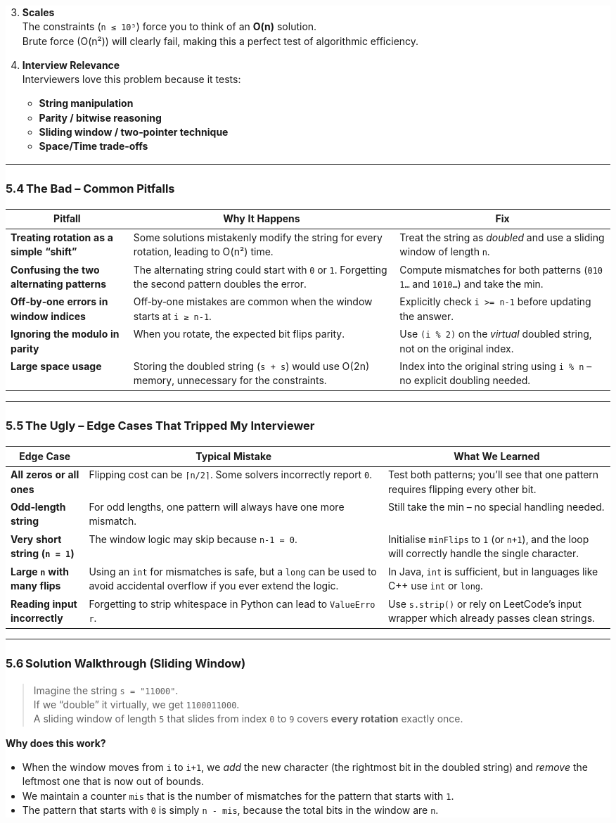 3. **Scales**  
   The constraints (`n ≤ 10⁵`) force you to think of an **O(n)** solution.  
   Brute force (O(n²)) will clearly fail, making this a perfect test of algorithmic efficiency.

4. **Interview Relevance**  
   Interviewers love this problem because it tests:
   - **String manipulation**  
   - **Parity / bitwise reasoning**  
   - **Sliding window / two‑pointer technique**  
   - **Space/Time trade‑offs**

---

### 5.4 The Bad – Common Pitfalls

| Pitfall | Why It Happens | Fix |
|---------|----------------|-----|
| **Treating rotation as a simple “shift”** | Some solutions mistakenly modify the string for every rotation, leading to O(n²) time. | Treat the string as *doubled* and use a sliding window of length `n`. |
| **Confusing the two alternating patterns** | The alternating string could start with `0` or `1`. Forgetting the second pattern doubles the error. | Compute mismatches for both patterns (`0101…` and `1010…`) and take the min. |
| **Off‑by‑one errors in window indices** | Off‑by‑one mistakes are common when the window starts at `i ≥ n-1`. | Explicitly check `i >= n-1` before updating the answer. |
| **Ignoring the modulo in parity** | When you rotate, the expected bit flips parity. | Use `(i % 2)` on the *virtual* doubled string, not on the original index. |
| **Large space usage** | Storing the doubled string (`s + s`) would use O(2n) memory, unnecessary for the constraints. | Index into the original string using `i % n` – no explicit doubling needed. |

---

### 5.5 The Ugly – Edge Cases That Tripped My Interviewer

| Edge Case | Typical Mistake | What We Learned |
|-----------|-----------------|-----------------|
| **All zeros or all ones** | Flipping cost can be `⌈n/2⌉`. Some solvers incorrectly report `0`. | Test both patterns; you’ll see that one pattern requires flipping every other bit. |
| **Odd‑length string** | For odd lengths, one pattern will always have one more mismatch. | Still take the min – no special handling needed. |
| **Very short string (`n = 1`)** | The window logic may skip because `n-1 = 0`. | Initialise `minFlips` to `1` (or `n+1`), and the loop will correctly handle the single character. |
| **Large `n` with many flips** | Using an `int` for mismatches is safe, but a `long` can be used to avoid accidental overflow if you ever extend the logic. | In Java, `int` is sufficient, but in languages like C++ use `int` or `long`. |
| **Reading input incorrectly** | Forgetting to strip whitespace in Python can lead to `ValueError`. | Use `s.strip()` or rely on LeetCode’s input wrapper which already passes clean strings. |

---

### 5.6 Solution Walkthrough (Sliding Window)

> Imagine the string `s = "11000"`.  
> If we “double” it virtually, we get `1100011000`.  
> A sliding window of length `5` that slides from index `0` to `9` covers **every rotation** exactly once.  

**Why does this work?**  
- When the window moves from `i` to `i+1`, we *add* the new character (the rightmost bit in the doubled string) and *remove* the leftmost one that is now out of bounds.  
- We maintain a counter `mis` that is the number of mismatches for the pattern that starts with `1`.  
- The pattern that starts with `0` is simply `n - mis`, because the total bits in the window are `n`.
